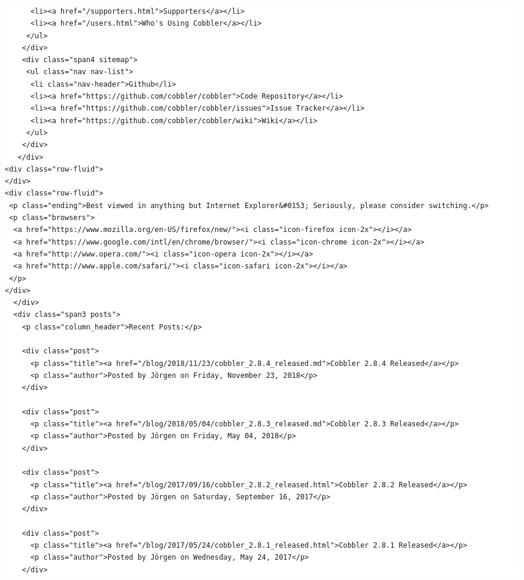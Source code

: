           <li><a href="/supporters.html">Supporters</a></li>
          <li><a href="/users.html">Who's Using Cobbler</a></li>
         </ul>
        </div>
        <div class="span4 sitemap">
         <ul class="nav nav-list">
          <li class="nav-header">Github</li>
          <li><a href="https://github.com/cobbler/cobbler">Code Repository</a></li>
          <li><a href="https://github.com/cobbler/cobbler/issues">Issue Tracker</a></li>
          <li><a href="https://github.com/cobbler/cobbler/wiki">Wiki</a></li>
         </ul>
        </div>
       </div>
    <div class="row-fluid">
    </div>
    <div class="row-fluid">
     <p class="ending">Best viewed in anything but Internet Explorer&#0153; Seriously, please consider switching.</p>
     <p class="browsers">
      <a href="https://www.mozilla.org/en-US/firefox/new/"><i class="icon-firefox icon-2x"></i></a>
      <a href="https://www.google.com/intl/en/chrome/browser/"><i class="icon-chrome icon-2x"></i></a>
      <a href="http://www.opera.com/"><i class="icon-opera icon-2x"></i></a>
      <a href="http://www.apple.com/safari/"><i class="icon-safari icon-2x"></i></a>
     </p>
    </div>
      </div>
      <div class="span3 posts">
        <p class="column_header">Recent Posts:</p>

        <div class="post">
          <p class="title"><a href="/blog/2018/11/23/cobbler_2.8.4_released.md">Cobbler 2.8.4 Released</a></p>
          <p class="author">Posted by Jörgen on Friday, November 23, 2018</p>
        </div>

        <div class="post">
          <p class="title"><a href="/blog/2018/05/04/cobbler_2.8.3_released.md">Cobbler 2.8.3 Released</a></p>
          <p class="author">Posted by Jörgen on Friday, May 04, 2018</p>
        </div>

        <div class="post">
          <p class="title"><a href="/blog/2017/09/16/cobbler_2.8.2_released.html">Cobbler 2.8.2 Released</a></p>
          <p class="author">Posted by Jörgen on Saturday, September 16, 2017</p>
        </div>

        <div class="post">
          <p class="title"><a href="/blog/2017/05/24/cobbler_2.8.1_released.html">Cobbler 2.8.1 Released</a></p>
          <p class="author">Posted by Jörgen on Wednesday, May 24, 2017</p>
        </div>
